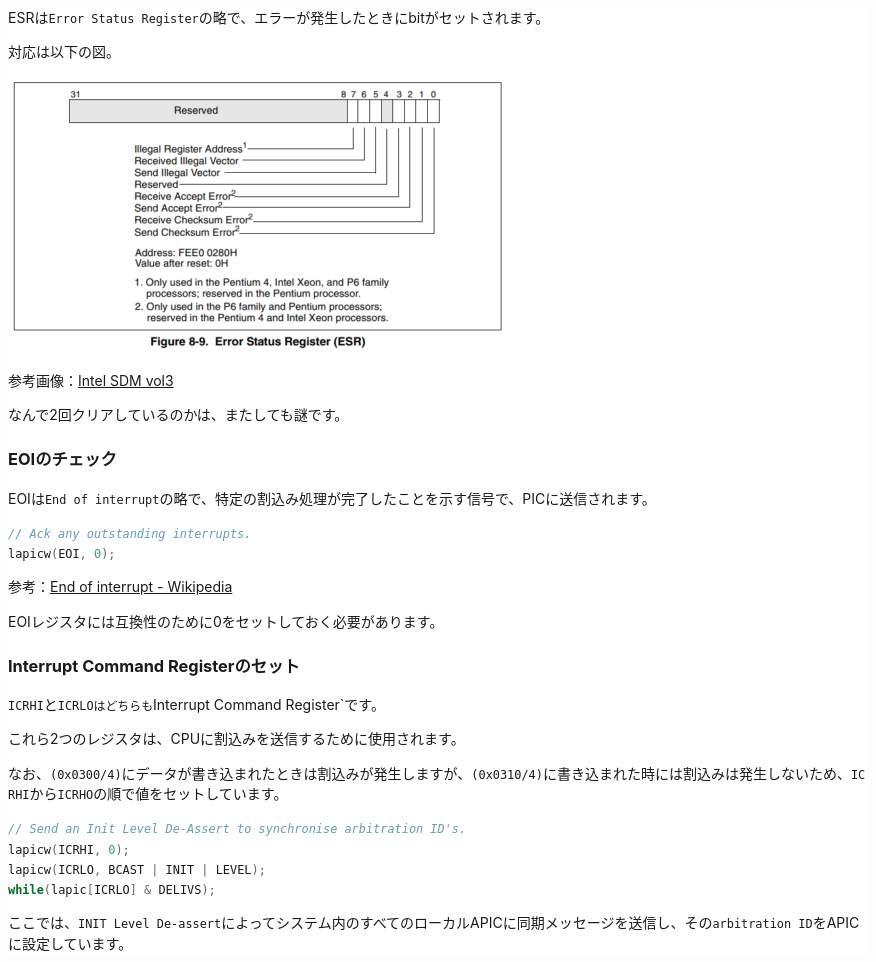 ESRは`Error Status Register`の略で、エラーが発生したときにbitがセットされます。

対応は以下の図。

![2022/02/image-2.png](../../static/media/2022-02-02-unix-xv6-007-kernel-main-04/image-2.png)

参考画像：[Intel SDM vol3](http://flint.cs.yale.edu/cs422/doc/24547212.pdf)

なんで2回クリアしているのかは、またしても謎です。

### EOIのチェック

EOIは`End of interrupt`の略で、特定の割込み処理が完了したことを示す信号で、PICに送信されます。

``` c
// Ack any outstanding interrupts.
lapicw(EOI, 0);
```

参考：[End of interrupt - Wikipedia](https://en.wikipedia.org/wiki/End_of_interrupt)

EOIレジスタには互換性のために0をセットしておく必要があります。

### Interrupt Command Registerのセット

`ICRHI`と`ICRLOはどちらも`Interrupt Command Register`です。

これら2つのレジスタは、CPUに割込みを送信するために使用されます。

なお、`(0x0300/4)`にデータが書き込まれたときは割込みが発生しますが、`(0x0310/4)`に書き込まれた時には割込みは発生しないため、`ICRHI`から`ICRHO`の順で値をセットしています。

 ``` c
 // Send an Init Level De-Assert to synchronise arbitration ID's.
 lapicw(ICRHI, 0);
 lapicw(ICRLO, BCAST | INIT | LEVEL);
 while(lapic[ICRLO] & DELIVS);
 ```

ここでは、`INIT Level De-assert`によってシステム内のすべてのローカルAPICに同期メッセージを送信し、その`arbitration ID`をAPICに設定しています。
